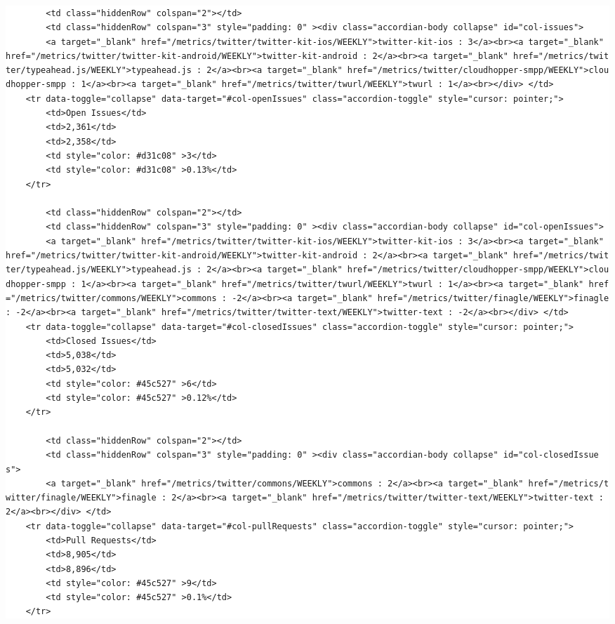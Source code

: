             <td class="hiddenRow" colspan="2"></td>
            <td class="hiddenRow" colspan="3" style="padding: 0" ><div class="accordian-body collapse" id="col-issues">
            <a target="_blank" href="/metrics/twitter/twitter-kit-ios/WEEKLY">twitter-kit-ios : 3</a><br><a target="_blank" href="/metrics/twitter/twitter-kit-android/WEEKLY">twitter-kit-android : 2</a><br><a target="_blank" href="/metrics/twitter/typeahead.js/WEEKLY">typeahead.js : 2</a><br><a target="_blank" href="/metrics/twitter/cloudhopper-smpp/WEEKLY">cloudhopper-smpp : 1</a><br><a target="_blank" href="/metrics/twitter/twurl/WEEKLY">twurl : 1</a><br></div> </td>
        <tr data-toggle="collapse" data-target="#col-openIssues" class="accordion-toggle" style="cursor: pointer;">
            <td>Open Issues</td>
            <td>2,361</td>
            <td>2,358</td>
            <td style="color: #d31c08" >3</td>
            <td style="color: #d31c08" >0.13%</td>
        </tr>
        
            <td class="hiddenRow" colspan="2"></td>
            <td class="hiddenRow" colspan="3" style="padding: 0" ><div class="accordian-body collapse" id="col-openIssues">
            <a target="_blank" href="/metrics/twitter/twitter-kit-ios/WEEKLY">twitter-kit-ios : 3</a><br><a target="_blank" href="/metrics/twitter/twitter-kit-android/WEEKLY">twitter-kit-android : 2</a><br><a target="_blank" href="/metrics/twitter/typeahead.js/WEEKLY">typeahead.js : 2</a><br><a target="_blank" href="/metrics/twitter/cloudhopper-smpp/WEEKLY">cloudhopper-smpp : 1</a><br><a target="_blank" href="/metrics/twitter/twurl/WEEKLY">twurl : 1</a><br><a target="_blank" href="/metrics/twitter/commons/WEEKLY">commons : -2</a><br><a target="_blank" href="/metrics/twitter/finagle/WEEKLY">finagle : -2</a><br><a target="_blank" href="/metrics/twitter/twitter-text/WEEKLY">twitter-text : -2</a><br></div> </td>
        <tr data-toggle="collapse" data-target="#col-closedIssues" class="accordion-toggle" style="cursor: pointer;">
            <td>Closed Issues</td>
            <td>5,038</td>
            <td>5,032</td>
            <td style="color: #45c527" >6</td>
            <td style="color: #45c527" >0.12%</td>
        </tr>
        
            <td class="hiddenRow" colspan="2"></td>
            <td class="hiddenRow" colspan="3" style="padding: 0" ><div class="accordian-body collapse" id="col-closedIssues">
            <a target="_blank" href="/metrics/twitter/commons/WEEKLY">commons : 2</a><br><a target="_blank" href="/metrics/twitter/finagle/WEEKLY">finagle : 2</a><br><a target="_blank" href="/metrics/twitter/twitter-text/WEEKLY">twitter-text : 2</a><br></div> </td>
        <tr data-toggle="collapse" data-target="#col-pullRequests" class="accordion-toggle" style="cursor: pointer;">
            <td>Pull Requests</td>
            <td>8,905</td>
            <td>8,896</td>
            <td style="color: #45c527" >9</td>
            <td style="color: #45c527" >0.1%</td>
        </tr>
        